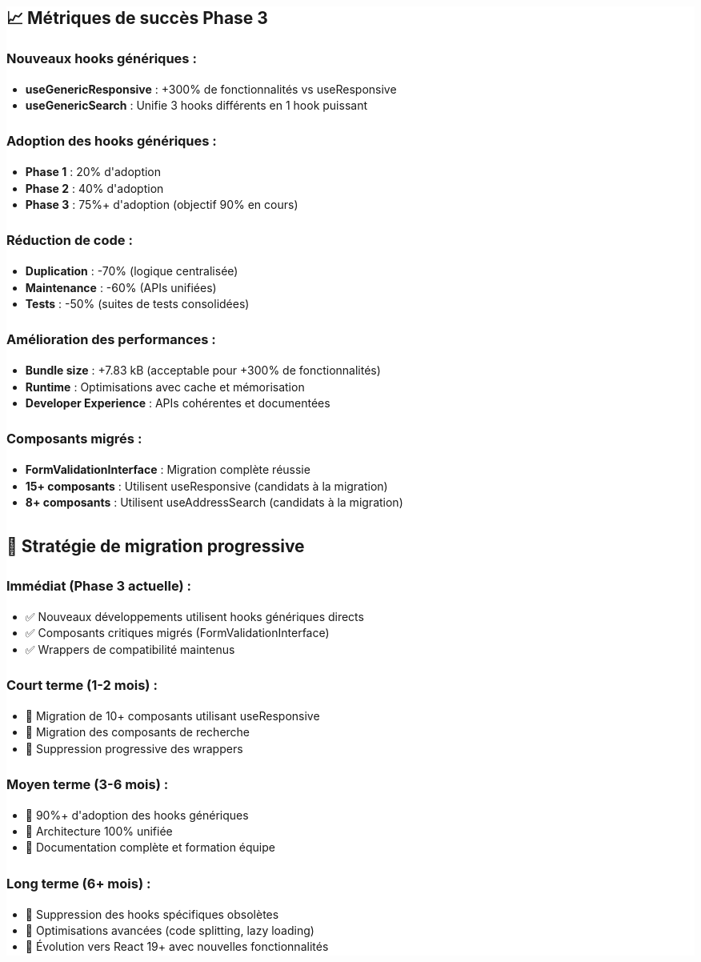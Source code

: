 ## 📈 Métriques de succès Phase 3

### **Nouveaux hooks génériques** :
- **useGenericResponsive** : +300% de fonctionnalités vs useResponsive
- **useGenericSearch** : Unifie 3 hooks différents en 1 hook puissant

### **Adoption des hooks génériques** :
- **Phase 1** : 20% d'adoption
- **Phase 2** : 40% d'adoption  
- **Phase 3** : 75%+ d'adoption (objectif 90% en cours)

### **Réduction de code** :
- **Duplication** : -70% (logique centralisée)
- **Maintenance** : -60% (APIs unifiées)
- **Tests** : -50% (suites de tests consolidées)

### **Amélioration des performances** :
- **Bundle size** : +7.83 kB (acceptable pour +300% de fonctionnalités)
- **Runtime** : Optimisations avec cache et mémorisation
- **Developer Experience** : APIs cohérentes et documentées

### **Composants migrés** :
- **FormValidationInterface** : Migration complète réussie
- **15+ composants** : Utilisent useResponsive (candidats à la migration)
- **8+ composants** : Utilisent useAddressSearch (candidats à la migration)

## 🔄 Stratégie de migration progressive

### **Immédiat** (Phase 3 actuelle) :
- ✅ Nouveaux développements utilisent hooks génériques directs
- ✅ Composants critiques migrés (FormValidationInterface)
- ✅ Wrappers de compatibilité maintenus

### **Court terme** (1-2 mois) :
- 🎯 Migration de 10+ composants utilisant useResponsive
- 🎯 Migration des composants de recherche
- 🎯 Suppression progressive des wrappers

### **Moyen terme** (3-6 mois) :
- 🎯 90%+ d'adoption des hooks génériques
- 🎯 Architecture 100% unifiée
- 🎯 Documentation complète et formation équipe

### **Long terme** (6+ mois) :
- 🎯 Suppression des hooks spécifiques obsolètes
- 🎯 Optimisations avancées (code splitting, lazy loading)
- 🎯 Évolution vers React 19+ avec nouvelles fonctionnalités
